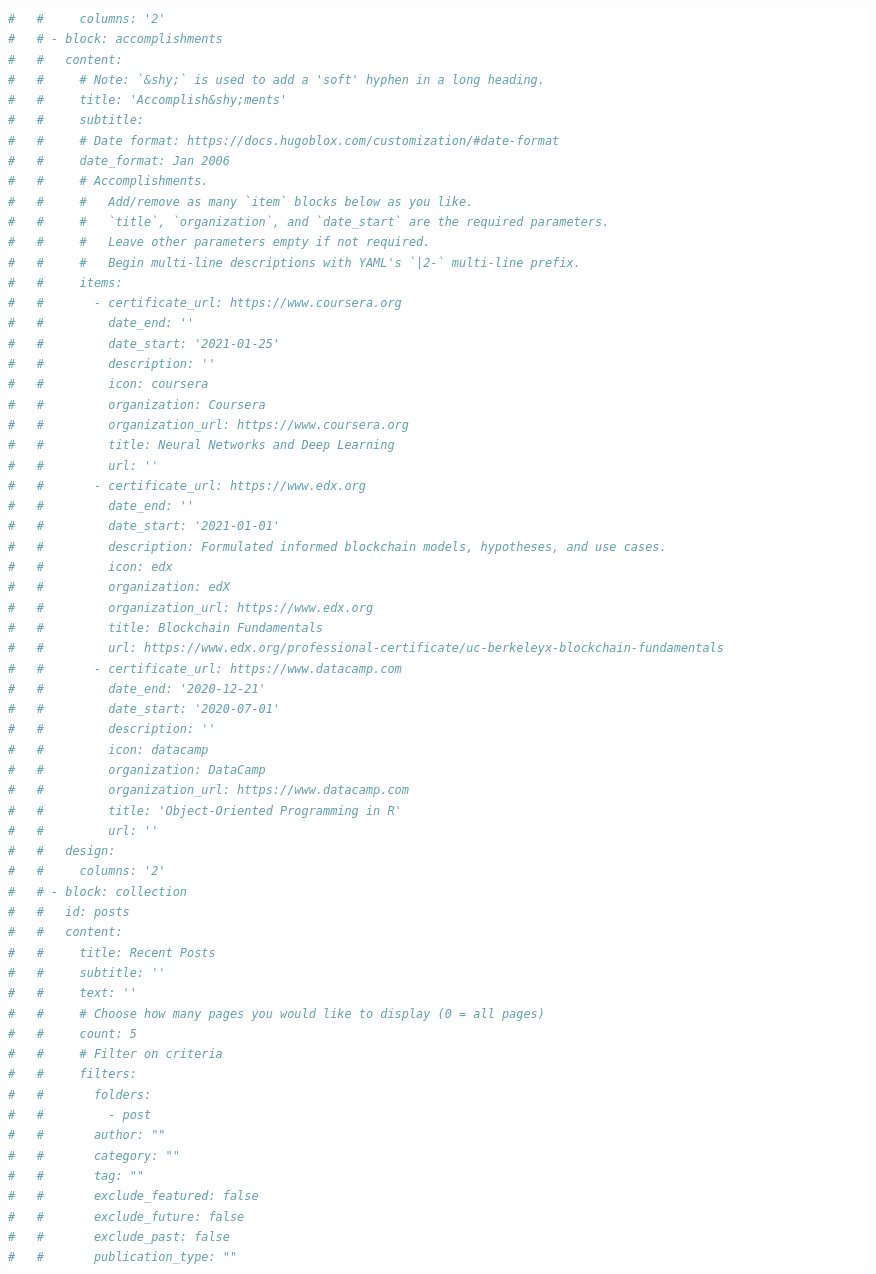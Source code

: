 ```yaml
#   #     columns: '2'
#   # - block: accomplishments
#   #   content:
#   #     # Note: `&shy;` is used to add a 'soft' hyphen in a long heading.
#   #     title: 'Accomplish&shy;ments'
#   #     subtitle:
#   #     # Date format: https://docs.hugoblox.com/customization/#date-format
#   #     date_format: Jan 2006
#   #     # Accomplishments.
#   #     #   Add/remove as many `item` blocks below as you like.
#   #     #   `title`, `organization`, and `date_start` are the required parameters.
#   #     #   Leave other parameters empty if not required.
#   #     #   Begin multi-line descriptions with YAML's `|2-` multi-line prefix.
#   #     items:
#   #       - certificate_url: https://www.coursera.org
#   #         date_end: ''
#   #         date_start: '2021-01-25'
#   #         description: ''
#   #         icon: coursera
#   #         organization: Coursera
#   #         organization_url: https://www.coursera.org
#   #         title: Neural Networks and Deep Learning
#   #         url: ''
#   #       - certificate_url: https://www.edx.org
#   #         date_end: ''
#   #         date_start: '2021-01-01'
#   #         description: Formulated informed blockchain models, hypotheses, and use cases.
#   #         icon: edx
#   #         organization: edX
#   #         organization_url: https://www.edx.org
#   #         title: Blockchain Fundamentals
#   #         url: https://www.edx.org/professional-certificate/uc-berkeleyx-blockchain-fundamentals
#   #       - certificate_url: https://www.datacamp.com
#   #         date_end: '2020-12-21'
#   #         date_start: '2020-07-01'
#   #         description: ''
#   #         icon: datacamp
#   #         organization: DataCamp
#   #         organization_url: https://www.datacamp.com
#   #         title: 'Object-Oriented Programming in R'
#   #         url: ''
#   #   design:
#   #     columns: '2'
#   # - block: collection
#   #   id: posts
#   #   content:
#   #     title: Recent Posts
#   #     subtitle: ''
#   #     text: ''
#   #     # Choose how many pages you would like to display (0 = all pages)
#   #     count: 5
#   #     # Filter on criteria
#   #     filters:
#   #       folders:
#   #         - post
#   #       author: ""
#   #       category: ""
#   #       tag: ""
#   #       exclude_featured: false
#   #       exclude_future: false
#   #       exclude_past: false
#   #       publication_type: ""
```